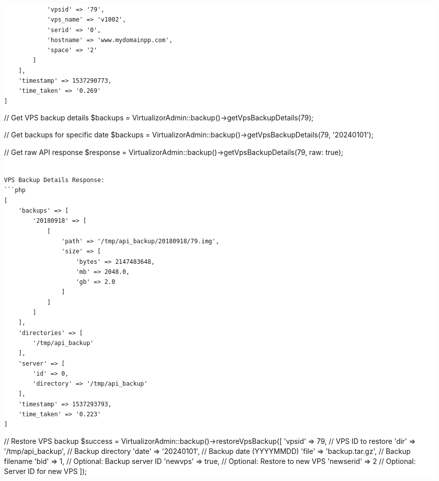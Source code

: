 ```
            'vpsid' => '79',
            'vps_name' => 'v1002',
            'serid' => '0',
            'hostname' => 'www.mydomainpp.com',
            'space' => '2'
        ]
    ],
    'timestamp' => 1537290773,
    'time_taken' => '0.269'
]
```

// Get VPS backup details
$backups = VirtualizorAdmin::backup()->getVpsBackupDetails(79);

// Get backups for specific date
$backups = VirtualizorAdmin::backup()->getVpsBackupDetails(79, '20240101');

// Get raw API response
$response = VirtualizorAdmin::backup()->getVpsBackupDetails(79, raw: true);
```

VPS Backup Details Response:
```php
[
    'backups' => [
        '20180918' => [
            [
                'path' => '/tmp/api_backup/20180918/79.img',
                'size' => [
                    'bytes' => 2147483648,
                    'mb' => 2048.0,
                    'gb' => 2.0
                ]
            ]
        ]
    ],
    'directories' => [
        '/tmp/api_backup'
    ],
    'server' => [
        'id' => 0,
        'directory' => '/tmp/api_backup'
    ],
    'timestamp' => 1537293793,
    'time_taken' => '0.223'
]
```

// Restore VPS backup
$success = VirtualizorAdmin::backup()->restoreVpsBackup([
    'vpsid' => 79,                    // VPS ID to restore
    'dir' => '/tmp/api_backup',       // Backup directory
    'date' => '20240101',             // Backup date (YYYYMMDD)
    'file' => 'backup.tar.gz',        // Backup filename
    'bid' => 1,                       // Optional: Backup server ID
    'newvps' => true,                 // Optional: Restore to new VPS
    'newserid' => 2                   // Optional: Server ID for new VPS
]);
